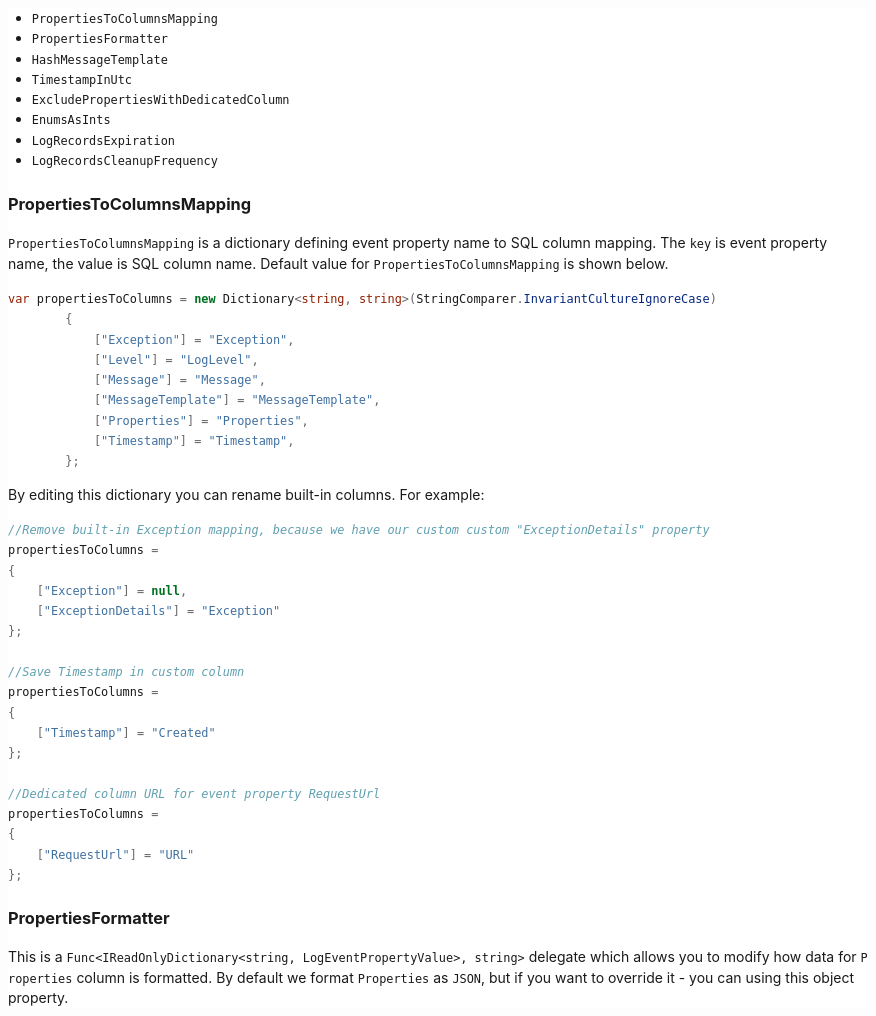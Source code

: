 * `PropertiesToColumnsMapping`
* `PropertiesFormatter`
* `HashMessageTemplate`
* `TimestampInUtc`
* `ExcludePropertiesWithDedicatedColumn`
* `EnumsAsInts`
* `LogRecordsExpiration`
* `LogRecordsCleanupFrequency`

### PropertiesToColumnsMapping

`PropertiesToColumnsMapping` is a dictionary defining event property name to SQL column mapping. The `key` is event property name, the value is SQL column name. 
Default value for `PropertiesToColumnsMapping` is shown below.

```csharp
var propertiesToColumns = new Dictionary<string, string>(StringComparer.InvariantCultureIgnoreCase)
        {
            ["Exception"] = "Exception",
            ["Level"] = "LogLevel",
            ["Message"] = "Message",
            ["MessageTemplate"] = "MessageTemplate",
            ["Properties"] = "Properties",
            ["Timestamp"] = "Timestamp",
        };
```

By editing this dictionary you can rename built-in columns. 
For example:

```csharp
//Remove built-in Exception mapping, because we have our custom custom "ExceptionDetails" property
propertiesToColumns = 
{
    ["Exception"] = null,
    ["ExceptionDetails"] = "Exception"
};

//Save Timestamp in custom column
propertiesToColumns = 
{
    ["Timestamp"] = "Created"
};

//Dedicated column URL for event property RequestUrl
propertiesToColumns = 
{
    ["RequestUrl"] = "URL"
};
```

### PropertiesFormatter

This is a `Func<IReadOnlyDictionary<string, LogEventPropertyValue>, string>` delegate which allows you to modify how data for `Properties` column is formatted. By default we format `Properties` as `JSON`, but if you want to override it - you can using this object property.
